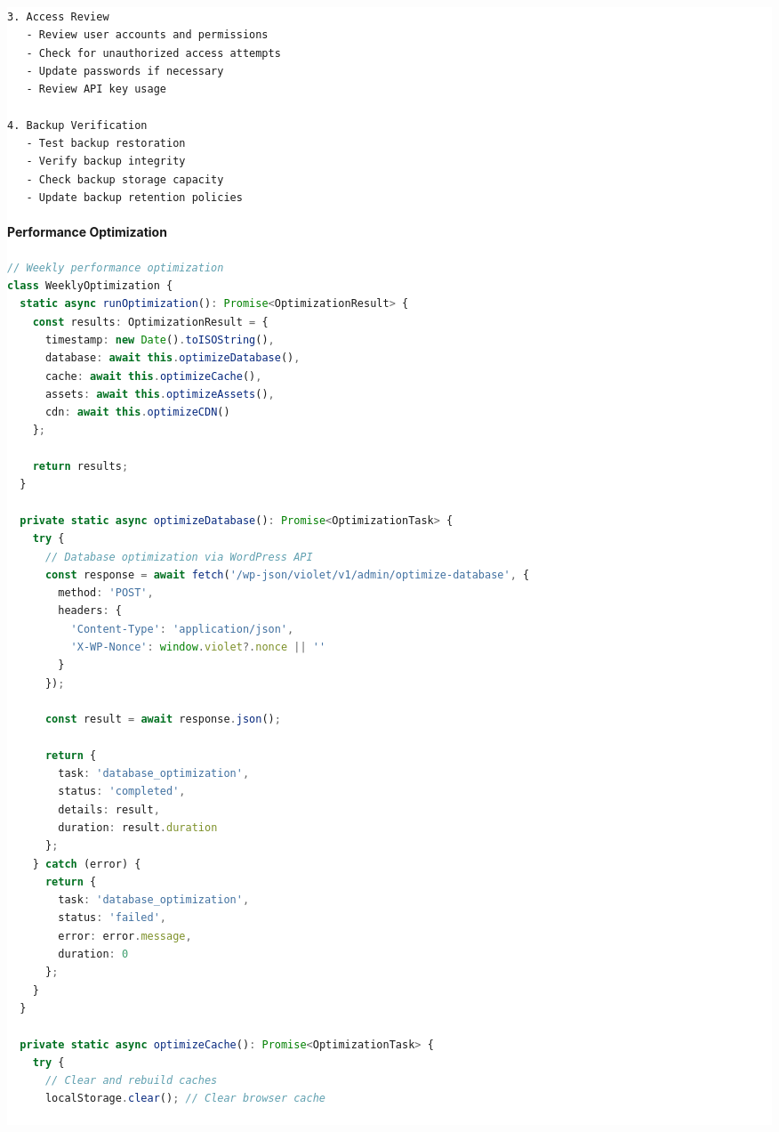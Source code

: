 ```bash
3. Access Review
   - Review user accounts and permissions
   - Check for unauthorized access attempts
   - Update passwords if necessary
   - Review API key usage

4. Backup Verification
   - Test backup restoration
   - Verify backup integrity
   - Check backup storage capacity
   - Update backup retention policies
```

#### **Performance Optimization**
```typescript
// Weekly performance optimization
class WeeklyOptimization {
  static async runOptimization(): Promise<OptimizationResult> {
    const results: OptimizationResult = {
      timestamp: new Date().toISOString(),
      database: await this.optimizeDatabase(),
      cache: await this.optimizeCache(),
      assets: await this.optimizeAssets(),
      cdn: await this.optimizeCDN()
    };
    
    return results;
  }
  
  private static async optimizeDatabase(): Promise<OptimizationTask> {
    try {
      // Database optimization via WordPress API
      const response = await fetch('/wp-json/violet/v1/admin/optimize-database', {
        method: 'POST',
        headers: {
          'Content-Type': 'application/json',
          'X-WP-Nonce': window.violet?.nonce || ''
        }
      });
      
      const result = await response.json();
      
      return {
        task: 'database_optimization',
        status: 'completed',
        details: result,
        duration: result.duration
      };
    } catch (error) {
      return {
        task: 'database_optimization',
        status: 'failed',
        error: error.message,
        duration: 0
      };
    }
  }
  
  private static async optimizeCache(): Promise<OptimizationTask> {
    try {
      // Clear and rebuild caches
      localStorage.clear(); // Clear browser cache
      
```